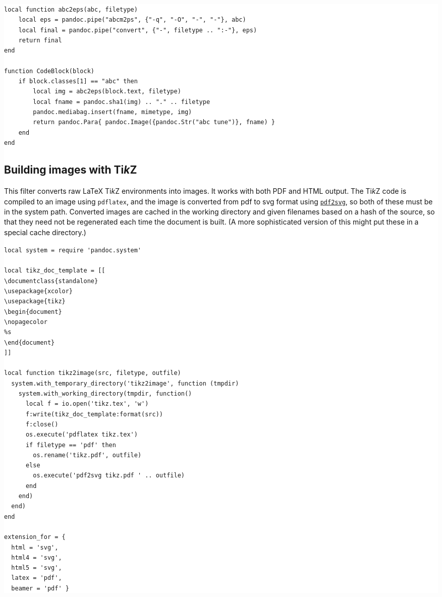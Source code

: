     local function abc2eps(abc, filetype)
        local eps = pandoc.pipe("abcm2ps", {"-q", "-O", "-", "-"}, abc)
        local final = pandoc.pipe("convert", {"-", filetype .. ":-"}, eps)
        return final
    end

    function CodeBlock(block)
        if block.classes[1] == "abc" then
            local img = abc2eps(block.text, filetype)
            local fname = pandoc.sha1(img) .. "." .. filetype
            pandoc.mediabag.insert(fname, mimetype, img)
            return pandoc.Para{ pandoc.Image({pandoc.Str("abc tune")}, fname) }
        end
    end

Building images with Ti*k*Z
---------------------------

This filter converts raw LaTeX Ti*k*Z environments into images. It works with both PDF and HTML output. The Ti*k*Z code is compiled to an image using `pdflatex`, and the image is converted from pdf to svg format using [`pdf2svg`](https://github.com/dawbarton/pdf2svg), so both of these must be in the system path. Converted images are cached in the working directory and given filenames based on a hash of the source, so that they need not be regenerated each time the document is built. (A more sophisticated version of this might put these in a special cache directory.)

    local system = require 'pandoc.system'

    local tikz_doc_template = [[
    \documentclass{standalone}
    \usepackage{xcolor}
    \usepackage{tikz}
    \begin{document}
    \nopagecolor
    %s
    \end{document}
    ]]

    local function tikz2image(src, filetype, outfile)
      system.with_temporary_directory('tikz2image', function (tmpdir)
        system.with_working_directory(tmpdir, function()
          local f = io.open('tikz.tex', 'w')
          f:write(tikz_doc_template:format(src))
          f:close()
          os.execute('pdflatex tikz.tex')
          if filetype == 'pdf' then
            os.rename('tikz.pdf', outfile)
          else
            os.execute('pdf2svg tikz.pdf ' .. outfile)
          end
        end)
      end)
    end

    extension_for = {
      html = 'svg',
      html4 = 'svg',
      html5 = 'svg',
      latex = 'pdf',
      beamer = 'pdf' }
